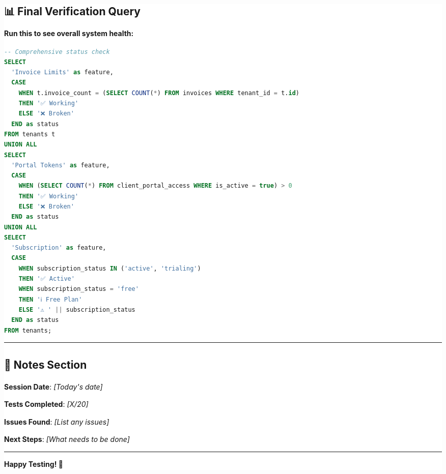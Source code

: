 
## 📊 Final Verification Query

**Run this to see overall system health:**
```sql
-- Comprehensive status check
SELECT
  'Invoice Limits' as feature,
  CASE
    WHEN t.invoice_count = (SELECT COUNT(*) FROM invoices WHERE tenant_id = t.id)
    THEN '✅ Working'
    ELSE '❌ Broken'
  END as status
FROM tenants t
UNION ALL
SELECT
  'Portal Tokens' as feature,
  CASE
    WHEN (SELECT COUNT(*) FROM client_portal_access WHERE is_active = true) > 0
    THEN '✅ Working'
    ELSE '❌ Broken'
  END as status
UNION ALL
SELECT
  'Subscription' as feature,
  CASE
    WHEN subscription_status IN ('active', 'trialing')
    THEN '✅ Active'
    WHEN subscription_status = 'free'
    THEN 'ℹ️ Free Plan'
    ELSE '⚠️ ' || subscription_status
  END as status
FROM tenants;
```

---

## 📝 Notes Section

**Session Date**: _[Today's date]_

**Tests Completed**: _[X/20]_

**Issues Found**: _[List any issues]_

**Next Steps**: _[What needs to be done]_

---

**Happy Testing! 🚀**
